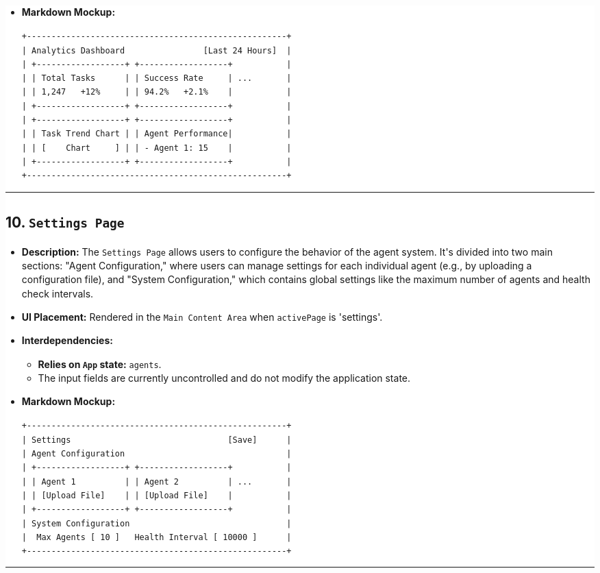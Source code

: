 *   **Markdown Mockup:**
    ```
    +-----------------------------------------------------+
    | Analytics Dashboard                [Last 24 Hours]  |
    | +------------------+ +------------------+           |
    | | Total Tasks      | | Success Rate     | ...       |
    | | 1,247   +12%     | | 94.2%   +2.1%    |           |
    | +------------------+ +------------------+           |
    | +------------------+ +------------------+           |
    | | Task Trend Chart | | Agent Performance|           |
    | | [    Chart     ] | | - Agent 1: 15    |           |
    | +------------------+ +------------------+           |
    +-----------------------------------------------------+
    ```

---

## 10. `Settings Page`

*   **Description:**
    The `Settings Page` allows users to configure the behavior of the agent system. It's divided into two main sections: "Agent Configuration," where users can manage settings for each individual agent (e.g., by uploading a configuration file), and "System Configuration," which contains global settings like the maximum number of agents and health check intervals.

*   **UI Placement:**
    Rendered in the `Main Content Area` when `activePage` is 'settings'.

*   **Interdependencies:**
    *   **Relies on `App` state:** `agents`.
    *   The input fields are currently uncontrolled and do not modify the application state.

*   **Markdown Mockup:**
    ```
    +-----------------------------------------------------+
    | Settings                                [Save]      |
    | Agent Configuration                                 |
    | +------------------+ +------------------+           |
    | | Agent 1          | | Agent 2          | ...       |
    | | [Upload File]    | | [Upload File]    |           |
    | +------------------+ +------------------+           |
    | System Configuration                                |
    |  Max Agents [ 10 ]   Health Interval [ 10000 ]      |
    +-----------------------------------------------------+
    ```

---